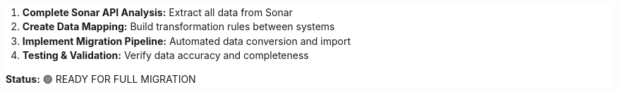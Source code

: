 1. **Complete Sonar API Analysis:** Extract all data from Sonar
2. **Create Data Mapping:** Build transformation rules between systems
3. **Implement Migration Pipeline:** Automated data conversion and import
4. **Testing & Validation:** Verify data accuracy and completeness

**Status:** 🟢 READY FOR FULL MIGRATION
